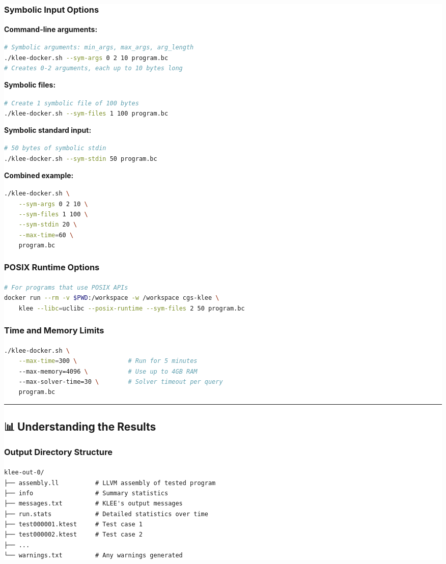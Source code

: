 ### Symbolic Input Options

**Command-line arguments:**
```bash
# Symbolic arguments: min_args, max_args, arg_length
./klee-docker.sh --sym-args 0 2 10 program.bc
# Creates 0-2 arguments, each up to 10 bytes long
```

**Symbolic files:**
```bash
# Create 1 symbolic file of 100 bytes
./klee-docker.sh --sym-files 1 100 program.bc
```

**Symbolic standard input:**
```bash
# 50 bytes of symbolic stdin
./klee-docker.sh --sym-stdin 50 program.bc
```

**Combined example:**
```bash
./klee-docker.sh \
    --sym-args 0 2 10 \
    --sym-files 1 100 \
    --sym-stdin 20 \
    --max-time=60 \
    program.bc
```

### POSIX Runtime Options
```bash
# For programs that use POSIX APIs
docker run --rm -v $PWD:/workspace -w /workspace cgs-klee \
    klee --libc=uclibc --posix-runtime --sym-files 2 50 program.bc
```

### Time and Memory Limits
```bash
./klee-docker.sh \
    --max-time=300 \              # Run for 5 minutes
    --max-memory=4096 \           # Use up to 4GB RAM
    --max-solver-time=30 \        # Solver timeout per query
    program.bc
```

---

## 📊 Understanding the Results

### Output Directory Structure
```
klee-out-0/
├── assembly.ll          # LLVM assembly of tested program
├── info                 # Summary statistics
├── messages.txt         # KLEE's output messages
├── run.stats            # Detailed statistics over time
├── test000001.ktest     # Test case 1
├── test000002.ktest     # Test case 2
├── ...
└── warnings.txt         # Any warnings generated
```
